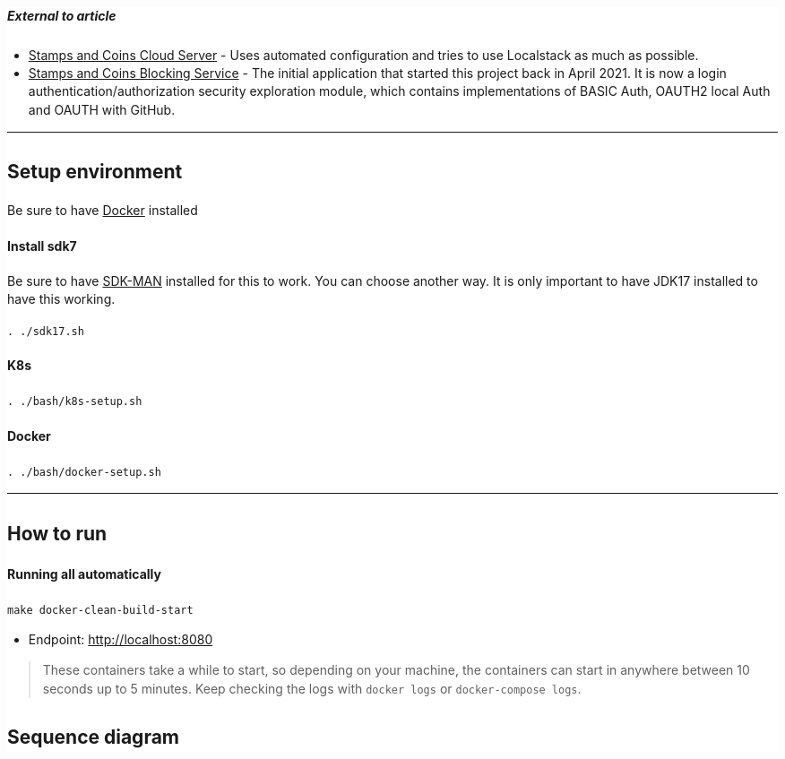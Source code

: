 ##### External to article

-   [Stamps and Coins Cloud Server](./stamps-and-coins-cloud-service) - Uses automated configuration and tries to use
  Localstack as much as possible.
-   [Stamps and Coins Blocking Service](./stamps-and-coins-blocking-service) - The initial application that started this
  project back in April 2021. It is now a login authentication/authorization security exploration module, which contains
  implementations of BASIC Auth, OAUTH2 local Auth and OAUTH with GitHub.

---

## Setup environment

Be sure to have [Docker](https://www.docker.com/products/docker-desktop) installed

#### Install sdk7

Be sure to have [SDK-MAN](https://sdkman.io/) installed for this to work. You can choose another way. It is only
important to have JDK17 installed to have this working.

```shell
. ./sdk17.sh
```

#### K8s

```shell
. ./bash/k8s-setup.sh 
```

#### Docker

```shell
. ./bash/docker-setup.sh
```

---

## How to run

#### Running all automatically

```shell
make docker-clean-build-start
```

-   Endpoint:  [http://localhost:8080](http://localhost:8080)

> These containers take a while to start, so depending on your machine, the containers can start in anywhere between 10 seconds up to 5 minutes. Keep checking the logs with `docker logs` or `docker-compose logs`.

## Sequence diagram
